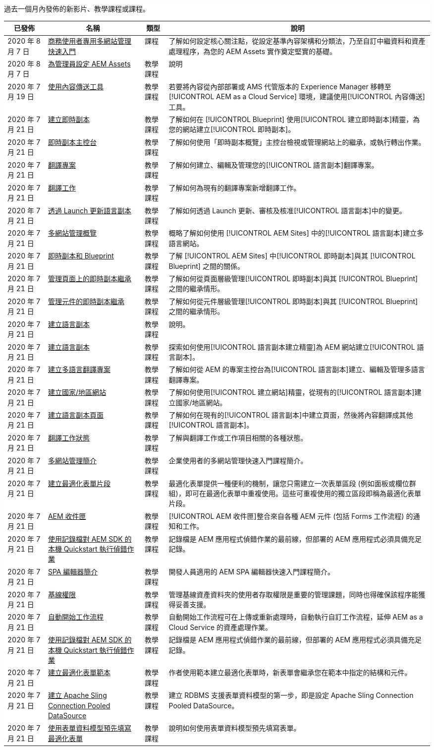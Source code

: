 過去一個月內發佈的新影片、教學課程或課程。

| 已發佈 | 名稱 | 類型 | 說明 |
| ----------- | ---------- | ---------- | ---------- |
| 2020 年 8 月 7 日 | [商務使用者專用多網站管理快速入門](https://experienceleague.adobe.com/?recommended=ExperienceManager-U-1-2020.1.sites.msm) | 課程 | 了解如何設定核心關注點，從設定基準內容架構和分類法，乃至自訂中繼資料和資產處理程序，為您的 AEM Assets 實作奠定堅實的基礎。 |
| 2020 年 8 月 7 日 | [為管理員設定 AEM Assets](https://experienceleague.adobe.com/?recommended=ExperienceManager-A-1-2020.1.assets) | 教學課程 | 說明 |
| 2020 年 7 月 19 日 | [使用內容傳送工具](https://docs.adobe.com/content/help/en/experience-manager-learn/cloud-service/migration/content-transfer-tool.html) | 教學課程 | 若要將內容從內部部署或 AMS 代管版本的 Experience Manager 移轉至 [!UICONTROL AEM as a Cloud Service] 環境，建議使用[!UICONTROL 內容傳送]工具。 |
| 2020 年 7 月 21 日 | [建立即時副本](https://docs.adobe.com/content/help/en/experience-manager-learn/sites/multi-site-management/create-live-copy.html) | 教學課程 | 了解如何在 [!UICONTROL Blueprint] 使用[!UICONTROL 建立即時副本]精靈，為您的網站建立[!UICONTROL 即時副本]。 |
| 2020 年 7 月 21 日 | [即時副本主控台](https://docs.adobe.com/content/help/en/experience-manager-learn/sites/multi-site-management/live-copy-overview-console.html) | 教學課程 | 了解如何使用「即時副本概覽」主控台檢視或管理網站上的繼承，或執行轉出作業。 |
| 2020 年 7 月 21 日 | [翻譯專案](https://docs.adobe.com/content/help/en/experience-manager-learn/sites/multi-site-management/manage-translation-projects.html) | 教學課程 | 了解如何建立、編輯及管理您的[!UICONTROL 語言副本]翻譯專案。 |
| 2020 年 7 月 21 日 | [翻譯工作](https://docs.adobe.com/content/help/en/experience-manager-learn/sites/multi-site-management/manage-translation-projects.html) | 教學課程 | 了解如何為現有的翻譯專案新增翻譯工作。 |
| 2020 年 7 月 21 日 | [透過 Launch 更新語言副本](https://docs.adobe.com/content/help/en/experience-manager-learn/sites/multi-site-management/updating-language-copy.html) | 教學課程 | 了解如何透過 Launch 更新、審核及核准[!UICONTROL 語言副本]中的變更。 |
| 2020 年 7 月 21 日 | [多網站管理概覽](https://docs.adobe.com/content/help/en/experience-manager-learn/sites/multi-site-management/language-copy-overview.html) | 教學課程 | 概略了解如何使用 [!UICONTROL AEM Sites] 中的[!UICONTROL 語言副本]建立多語言網站。 |
| 2020 年 7 月 21 日 | [即時副本和 Blueprint](https://docs.adobe.com/content/help/en/experience-manager-learn/sites/multi-site-management/live-copy-and-blueprint.html) | 教學課程 | 了解 [!UICONTROL AEM Sites] 中[!UICONTROL 即時副本]與其 [!UICONTROL Blueprint] 之間的關係。 |
| 2020 年 7 月 21 日 | [管理頁面上的即時副本繼承](https://docs.adobe.com/content/help/en/experience-manager-learn/sites/multi-site-management/manage-page-inheritance-live-copy.html) | 教學課程 | 了解如何從頁面層級管理[!UICONTROL 即時副本]與其 [!UICONTROL Blueprint] 之間的繼承情形。 |
| 2020 年 7 月 21 日 | [管理元件的即時副本繼承](https://docs.adobe.com/content/help/en/experience-manager-learn/sites/multi-site-management/manage-component-inheritance-live-copy.html) | 教學課程 | 了解如何從元件層級管理[!UICONTROL 即時副本]與其 [!UICONTROL Blueprint] 之間的繼承情形。 |
| 2020 年 7 月 21 日 | [建立語言副本](https://docs.adobe.com/content/help/en/experience-manager-learn/sites/multi-site-management/manage-component-inheritance-live-copy.html) | 教學課程 | 說明。 |
| 2020 年 7 月 21 日 | [建立語言副本](https://docs.adobe.com/content/help/en/experience-manager-learn/sites/multi-site-management/create-launguage-copy.html) | 教學課程 | 探索如何使用[!UICONTROL 語言副本建立精靈]為 AEM 網站建立[!UICONTROL 語言副本]。 |
| 2020 年 7 月 21 日 | [建立多語言翻譯專案](https://docs.adobe.com/content/help/en/experience-manager-learn/sites/multi-site-management/create-multinational-translational-project.html) | 教學課程 | 了解如何從 AEM 的專案主控台為[!UICONTROL 語言副本]建立、編輯及管理多語言翻譯專案。 |
| 2020 年 7 月 21 日 | [建立國家/地區網站](https://docs.adobe.com/content/help/en/experience-manager-learn/sites/multi-site-management/create-new-site.html) | 教學課程 | 了解如何使用[!UICONTROL 建立網站]精靈，從現有的[!UICONTROL 語言副本]建立國家/地區網站。 |
| 2020 年 7 月 21 日 | [建立語言副本頁面](https://docs.adobe.com/content/help/en/experience-manager-learn/sites/multi-site-management/create-new-page-language-copy.html) | 教學課程 | 了解如何在現有的[!UICONTROL 語言副本]中建立頁面，然後將內容翻譯成其他[!UICONTROL 語言副本]。 |
| 2020 年 7 月 21 日 | [翻譯工作狀態](https://docs.adobe.com/content/help/en/experience-manager-learn/sites/multi-site-management/translation-job-status.html) | 教學課程 | 了解與翻譯工作或工作項目相關的各種狀態。 |
| 2020 年 7 月 21 日 | [多網站管理簡介](https://video.tv.adobe.com/v/36686) | 教學課程 | 企業使用者的多網站管理快速入門課程簡介。 |
| 2020 年 7 月 21 日 | [建立最適化表單片段](https://video.tv.adobe.com/v/37325) | 教學課程 | 最適化表單提供一種便利的機制，讓您只需建立一次表單區段 (例如面板或欄位群組)，即可在最適化表單中重複使用。這些可重複使用的獨立區段即稱為最適化表單片段。 |
| 2020 年 7 月 21 日 | [AEM 收件匣](https://docs.adobe.com/content/help/en/experience-manager-learn/forms/inbox-customization/introduction.html) | 教學課程 | [!UICONTROL AEM 收件匣]整合來自各種 AEM 元件 (包括 Forms 工作流程) 的通知和工作。 |
| 2020 年 7 月 21 日 | [使用記錄檔對 AEM SDK 的本機 Quickstart 執行偵錯作業](https://docs.adobe.com/content/help/en/experience-manager-learn/cloud-service/debugging/debugging-aem-sdk-local-quickstart/logs.html) | 教學課程 | 記錄檔是 AEM 應用程式偵錯作業的最前線，但部署的 AEM 應用程式必須具備充足記錄。 |
| 2020 年 7 月 21 日 | [SPA 編輯器簡介](https://video.tv.adobe.com/v/37705?quality=12&learn=on) | 教學課程 | 開發人員適用的 AEM SPA 編輯器快速入門課程簡介。 |
| 2020 年 7 月 21 日 | [基線權限](https://docs.adobe.com/content/help/en/experience-manager-learn/assets/configuring/baseline-permissions.html) | 教學課程 | 管理基線資產資料夾的使用者存取權限是重要的管理課題，同時也得確保該程序能獲得妥善支援。 |
| 2020 年 7 月 21 日 | [自動開始工作流程](https://docs.adobe.com/content/help/en/experience-manager-learn/assets/configuring/auto-start-workflows.html) | 教學課程 | 自動開始工作流程可在上傳或重新處理時，自動執行自訂工作流程，延伸 AEM as a Cloud Service 的資產處理作業。 |
| 2020 年 7 月 21 日 | [使用記錄檔對 AEM SDK 的本機 Quickstart 執行偵錯作業](https://docs.adobe.com/content/help/en/experience-manager-learn/cloud-service/debugging/debugging-aem-sdk-local-quickstart/logs.html) | 教學課程 | 記錄檔是 AEM 應用程式偵錯作業的最前線，但部署的 AEM 應用程式必須具備充足記錄。 |
| 2020 年 7 月 21 日 | [建立最適化表單範本](https://video.tv.adobe.com/v/37324) | 教學課程 | 作者使用範本建立最適化表單時，新表單會繼承您在範本中指定的結構和元件。 |
| 2020 年 7 月 21 日 | [建立 Apache Sling Connection Pooled DataSource](https://docs.adobe.com/content/help/en/experience-manager-learn/forms/prefill-fdm-db/create-form-data-model.html) | 教學課程 | 建立 RDBMS 支援表單資料模型的第一步，即是設定 Apache Sling Connection Pooled DataSource。 |
| 2020 年 7 月 21 日 | [使用表單資料模型預先填寫最適化表單](https://video.tv.adobe.com/v/36387) | 教學課程 | 說明如何使用表單資料模型預先填寫表單。 |